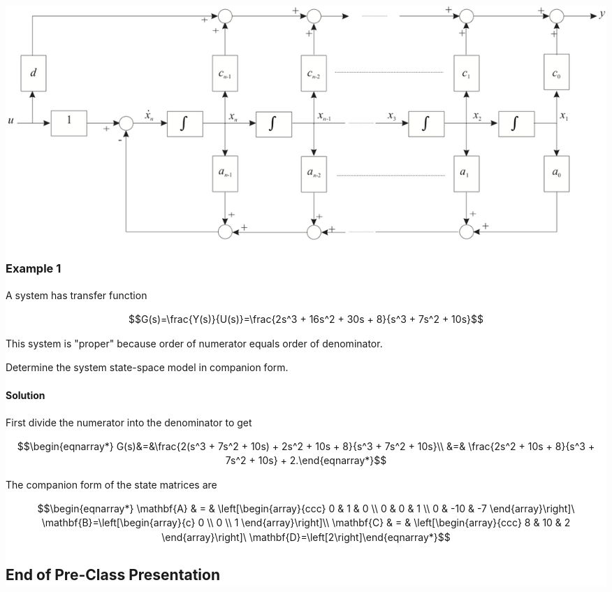 ![System with a Proper Transfer Function](pictures/companion3.png)

### Example 1

A system has transfer function

$$G(s)=\frac{Y(s)}{U(s)}=\frac{2s^3 + 16s^2 + 30s + 8}{s^3 + 7s^2 + 10s}$$

This system is "proper" because order of numerator equals order of denominator.

Determine the system state-space model in companion form.

#### Solution

First divide the numerator into the denominator to get 

$$\begin{eqnarray*}
G(s)&=&\frac{2(s^3 + 7s^2 + 10s) + 2s^2 + 10s + 8}{s^3 + 7s^2 +
10s}\\ &=& \frac{2s^2 + 10s + 8}{s^3 + 7s^2 + 10s} +
2.\end{eqnarray*}$$

The companion form of the state matrices are 

$$\begin{eqnarray*}
\mathbf{A} & = & \left[\begin{array}{ccc}
  0 & 1 & 0 \\
  0 & 0 & 1 \\
  0 & -10 & -7
\end{array}\right]\ \mathbf{B}=\left[\begin{array}{c}
  0 \\
  0 \\
  1
\end{array}\right]\\ \mathbf{C} & = & \left[\begin{array}{ccc}
  8 & 10 & 2
\end{array}\right]\ \mathbf{D}=\left[2\right]\end{eqnarray*}$$

## End of Pre-Class Presentation
